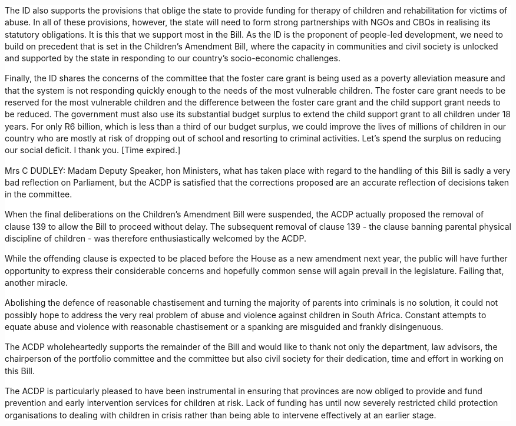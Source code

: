 The ID also supports the provisions that oblige the state to provide
funding for therapy of children and rehabilitation for victims of abuse. In
all of these provisions, however, the state will need to form strong
partnerships with NGOs and CBOs in realising its statutory obligations. It
is this that we support most in the Bill. As the ID is the proponent of
people-led development, we need to build on precedent that is set in the
Children’s Amendment Bill, where the capacity in communities and civil
society is unlocked and supported by the state in responding to our
country’s socio-economic challenges.

Finally, the ID shares the concerns of the committee that the foster care
grant is being used as a poverty alleviation measure and that the system is
not responding quickly enough to the needs of the most vulnerable children.
The foster care grant needs to be reserved for the most vulnerable children
and the difference between the foster care grant and the child support
grant needs to be reduced. The government must also use its substantial
budget surplus to extend the child support grant to all children under 18
years. For only R6 billion, which is less than a third of our budget
surplus, we could improve the lives of millions of children in our country
who are mostly at risk of dropping out of school and resorting to criminal
activities. Let’s spend the surplus on reducing our social deficit. I thank
you. [Time expired.]

Mrs C DUDLEY: Madam Deputy Speaker, hon Ministers, what has taken place
with regard to the handling of this Bill is sadly a very bad reflection on
Parliament, but the ACDP is satisfied that the corrections proposed are an
accurate reflection of decisions taken in the committee.

When the final deliberations on the Children’s Amendment Bill were
suspended, the ACDP actually proposed the removal of clause 139 to allow
the Bill to proceed without delay. The subsequent removal of clause 139 -
the clause banning parental physical discipline of children - was therefore
enthusiastically welcomed by the ACDP.

While the offending clause is expected to be placed before the House as a
new amendment next year, the public will have further opportunity to
express their considerable concerns and hopefully common sense will again
prevail in the legislature. Failing that, another miracle.

Abolishing the defence of reasonable chastisement and turning the majority
of parents into criminals is no solution, it could not possibly hope to
address the very real problem of abuse and violence against children in
South Africa. Constant attempts to equate abuse and violence with
reasonable chastisement or a spanking are misguided and frankly
disingenuous.

The ACDP wholeheartedly supports the remainder of the Bill and would like
to thank not only the department, law advisors, the chairperson of the
portfolio committee and the committee but also civil society for their
dedication, time and effort in working on this Bill.

The ACDP is particularly pleased to have been instrumental in ensuring that
provinces are now obliged to provide and fund prevention and early
intervention services for children at risk. Lack of funding has until now
severely restricted child protection organisations to dealing with children
in crisis rather than being able to intervene effectively at an earlier
stage.
